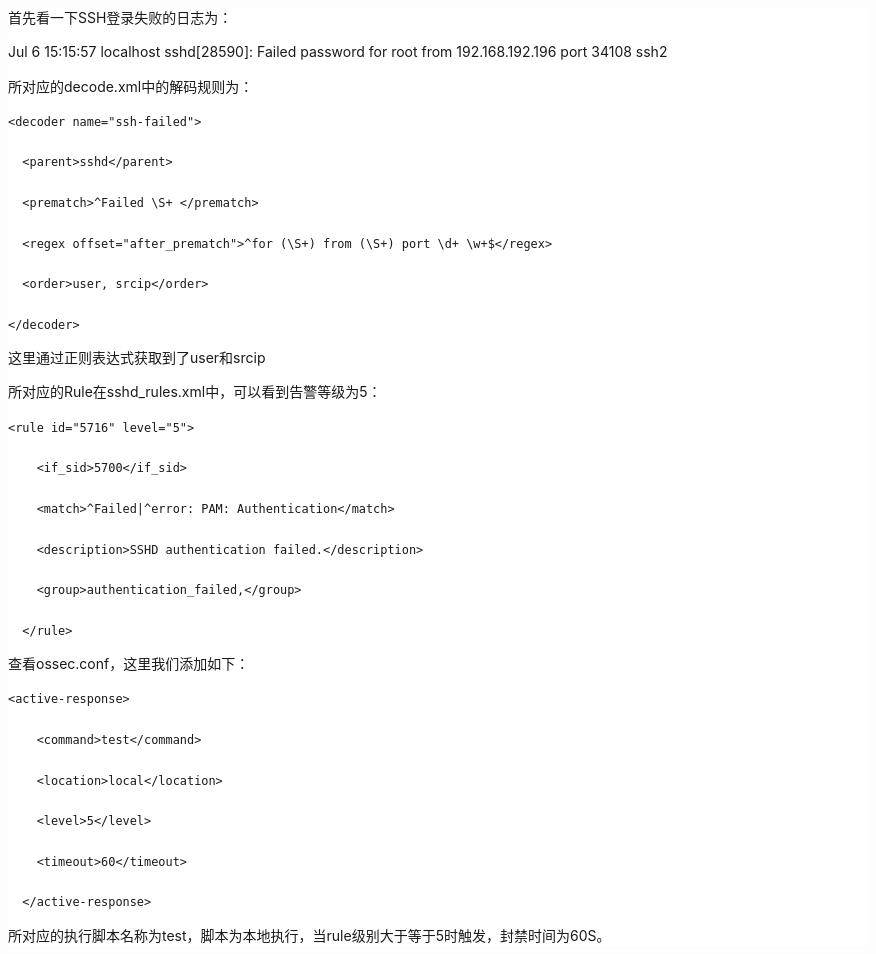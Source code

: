 首先看一下SSH登录失败的日志为：

Jul  6 15:15:57 localhost sshd\[28590\]: Failed password for root from 192.168.192.196 port 34108 ssh2

所对应的decode.xml中的解码规则为：

```
<decoder name="ssh-failed">

  <parent>sshd</parent>

  <prematch>^Failed \S+ </prematch>

  <regex offset="after_prematch">^for (\S+) from (\S+) port \d+ \w+$</regex>

  <order>user, srcip</order>

</decoder>
```

这里通过正则表达式获取到了user和srcip

所对应的Rule在sshd\_rules.xml中，可以看到告警等级为5：

```
<rule id="5716" level="5">

    <if_sid>5700</if_sid>

    <match>^Failed|^error: PAM: Authentication</match>

    <description>SSHD authentication failed.</description>

    <group>authentication_failed,</group>

  </rule>
```

查看ossec.conf，这里我们添加如下：

```
<active-response>

    <command>test</command>

    <location>local</location>

    <level>5</level>

    <timeout>60</timeout>

  </active-response>
```

所对应的执行脚本名称为test，脚本为本地执行，当rule级别大于等于5时触发，封禁时间为60S。
